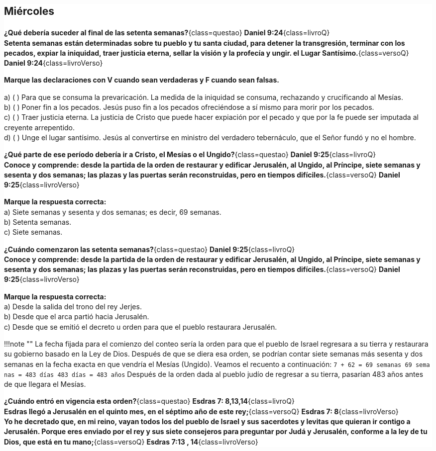 ## Miércoles

**¿Qué debería suceder al final de las setenta semanas?**{class=questao} **Daniel 9:24**{class=livroQ}  
**Setenta semanas están determinadas sobre tu pueblo y tu santa ciudad, para detener la transgresión, terminar con los pecados, expiar la iniquidad, traer justicia eterna, sellar la visión y la profecía y ungir. el Lugar Santísimo.**{class=versoQ} **Daniel 9:24**{class=livroVerso}  

**Marque las declaraciones con V cuando sean verdaderas y F cuando sean falsas.**

a) ( ) Para que se consuma la prevaricación. La medida de la iniquidad se consuma, rechazando y crucificando al Mesías.   
b) ( ) Poner fin a los pecados. Jesús puso fin a los pecados ofreciéndose a sí mismo para morir por los pecados.   
c) ( ) Traer justicia eterna. La justicia de Cristo que puede hacer expiación por el pecado y que por la fe puede ser imputada al creyente arrepentido.   
d) ( ) Unge el lugar santísimo. Jesús al convertirse en ministro del verdadero tebernáculo, que el Señor fundó y no el hombre.   

**¿Qué parte de ese período debería ir a Cristo, el Mesías o el Ungido?**{class=questao} **Daniel 9:25**{class=livroQ}  
**Conoce y comprende: desde la partida de la orden de restaurar y edificar Jerusalén, al Ungido, al Príncipe, siete semanas y sesenta y dos semanas; las plazas y las puertas serán reconstruidas, pero en tiempos difíciles.**{class=versoQ} **Daniel 9:25**{class=livroVerso}  

**Marque la respuesta correcta:**  
a) Siete semanas y sesenta y dos semanas; es decir, 69 semanas.   
b) Setenta semanas.   
c) Siete semanas.   

**¿Cuándo comenzaron las setenta semanas?**{class=questao} **Daniel 9:25**{class=livroQ}  
**Conoce y comprende: desde la partida de la orden de restaurar y edificar Jerusalén, al Ungido, al Príncipe, siete semanas y sesenta y dos semanas; las plazas y las puertas serán reconstruidas, pero en tiempos difíciles.**{class=versoQ} **Daniel 9:25**{class=livroVerso}  

**Marque la respuesta correcta:**  
a) Desde la salida del trono del rey Jerjes.   
b) Desde que el arca partió hacia Jerusalén.   
c) Desde que se emitió el decreto u orden para que el pueblo restaurara Jerusalén.   

!!!note ""
	 La fecha fijada para el comienzo del conteo sería la orden para que el pueblo de Israel regresara a su tierra y restaurara su gobierno basado en la Ley de Dios. Después de que se diera esa orden, se podrían contar siete semanas más sesenta y dos semanas en la fecha exacta en que vendría el Mesías (Ungido). Veamos el recuento a continuación:
    ```
    7 + 62 = 69 semanas
    69 semanas = 483 días
    483 días = 483 años
    ```
    Después de la orden dada al pueblo judío de regresar a su tierra, pasarían 483 años antes de que llegara el Mesías.

**¿Cuándo entró en vigencia esta orden?**{class=questao} **Esdras 7: 8,13,14**{class=livroQ}  
**Esdras llegó a Jerusalén en el quinto mes, en el séptimo año de este rey;**{class=versoQ} **Esdras 7: 8**{class=livroVerso}  
**Yo he decretado que, en mi reino, vayan todos los del pueblo de Israel y sus sacerdotes y levitas que quieran ir contigo a Jerusalén. Porque eres enviado por el rey y sus siete consejeros para preguntar por Judá y Jerusalén, conforme a la ley de tu Dios, que está en tu mano;**{class=versoQ} **Esdras 7:13 , 14**{class=livroVerso}  
